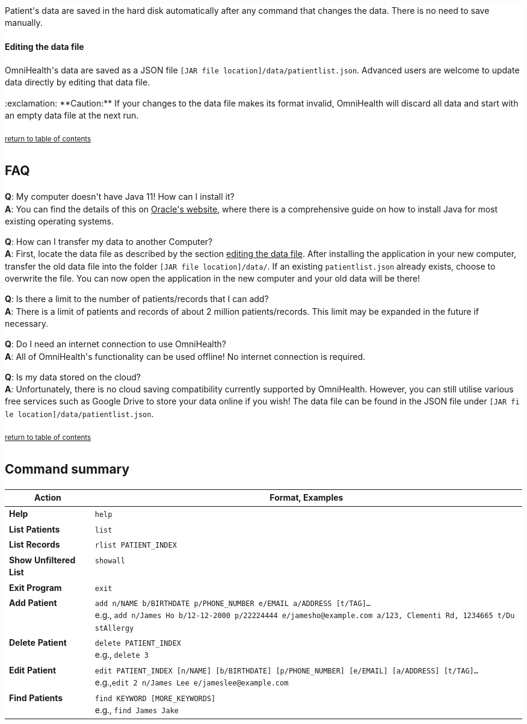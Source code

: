 Patient's data are saved in the hard disk automatically after any command that changes the data. There is no need to save manually.

#### Editing the data file

OmniHealth's data are saved as a JSON file `[JAR file location]/data/patientlist.json`. Advanced users are welcome to update data directly by editing that data file.

<div markdown="span" class="alert alert-warning">:exclamation: **Caution:**
If your changes to the data file makes its format invalid, OmniHealth will discard all data and start with an empty data file at the next run.
</div>

<sub>[return to table of contents](#table-of-contents)</sub>

<div style="page-break-after: always;"></div>

## FAQ
**Q**: My computer doesn't have Java 11! How can I install it? <br>
**A**: You can find the details of this on [Oracle's website](https://docs.oracle.com/en/java/javase/11/install/overview-jdk-installation.html), 
where there is a comprehensive guide on how to install Java for most existing operating systems.

**Q**: How can I transfer my data to another Computer? <br>
**A**: First, locate the data file as described by the section [editing the data file](#editing-the-data-file). After installing the application in 
your new computer, transfer the old data file into the folder `[JAR file location]/data/`. If an existing `patientlist.json` already exists, 
choose to overwrite the file. You can now open the application in the new computer and your old data will be there!

**Q**: Is there a limit to the number of patients/records that I can add? <br>
**A**: There is a limit of patients and records of about 2 million patients/records. This limit may be expanded in the future if necessary.

**Q**: Do I need an internet connection to use OmniHealth? <br>
**A**: All of OmniHealth's functionality can be used offline! No internet connection is required.

**Q**: Is my data stored on the cloud? <br>
**A**: Unfortunately, there is no cloud saving compatibility currently supported by OmniHealth. However, you can still utilise various
free services such as Google Drive to store your data online if you wish!
The data file can be found in the JSON file under `[JAR file location]/data/patientlist.json`.

<sub>[return to table of contents](#table-of-contents)</sub>

<div style="page-break-after: always;"></div>

## Command summary

| Action                   | Format, Examples                                                                                                                                                                        |
|--------------------------|-----------------------------------------------------------------------------------------------------------------------------------------------------------------------------------------|
| **Help**                 | `help`                                                                                                                                                                                  |
| **List Patients**        | `list`                                                                                                                                                                                  |
| **List Records**         | `rlist PATIENT_INDEX`                                                                                                                                                                   |
| **Show Unfiltered List** | `showall`                                                                                                                                                                               |
| **Exit Program**         | `exit`                                                                                                                                                                                  |
| **Add Patient**          | `add n/NAME b/BIRTHDATE p/PHONE_NUMBER e/EMAIL a/ADDRESS [t/TAG]…​` <br> e.g., `add n/James Ho b/12-12-2000 p/22224444 e/jamesho@example.com a/123, Clementi Rd, 1234665 t/DustAllergy` |
| **Delete Patient**       | `delete PATIENT_INDEX`<br> e.g., `delete 3`                                                                                                                                             |
| **Edit Patient**         | `edit PATIENT_INDEX [n/NAME] [b/BIRTHDATE] [p/PHONE_NUMBER] [e/EMAIL] [a/ADDRESS] [t/TAG]…​`<br> e.g.,`edit 2 n/James Lee e/jameslee@example.com`                                       |
| **Find Patients**        | `find KEYWORD [MORE_KEYWORDS]`<br> e.g., `find James Jake`                                                                                                                              |